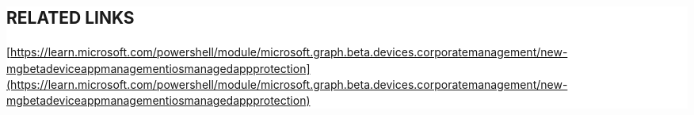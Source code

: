 ## RELATED LINKS

[https://learn.microsoft.com/powershell/module/microsoft.graph.beta.devices.corporatemanagement/new-mgbetadeviceappmanagementiosmanagedappprotection](https://learn.microsoft.com/powershell/module/microsoft.graph.beta.devices.corporatemanagement/new-mgbetadeviceappmanagementiosmanagedappprotection)




